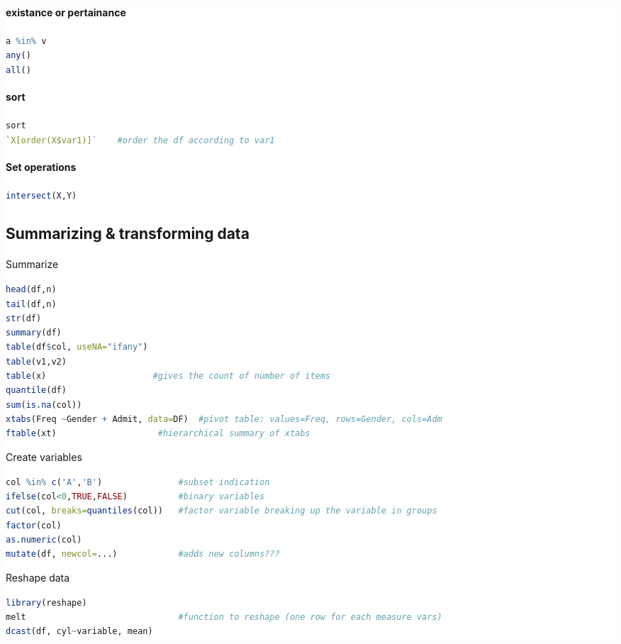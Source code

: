 #### existance or pertainance
```r
a %in% v
any()
all()
```

#### sort

```r 
sort             
`X[order(X$var1)]`    #order the df according to var1
```

#### Set operations
```r
intersect(X,Y)
```

## Summarizing & transforming data 

Summarize

```r
head(df,n)
tail(df,n)
str(df)
summary(df)
table(df$col, useNA="ifany")
table(v1,v2)
table(x)                     #gives the count of number of items
quantile(df)
sum(is.na(col))
xtabs(Freq ~Gender + Admit, data=DF)  #pivot table: values=Freq, rows=Gender, cols=Adm 
ftable(xt)                    #hierarchical summary of xtabs
```

Create variables

```r
col %in% c('A','B')               #subset indication
ifelse(col<0,TRUE,FALSE)          #binary variables
cut(col, breaks=quantiles(col))   #factor variable breaking up the variable in groups
factor(col)
as.numeric(col)
mutate(df, newcol=...)            #adds new columns???
```

Reshape data

```r
library(reshape)
melt                              #function to reshape (one row for each measure vars)
dcast(df, cyl~variable, mean)
```
